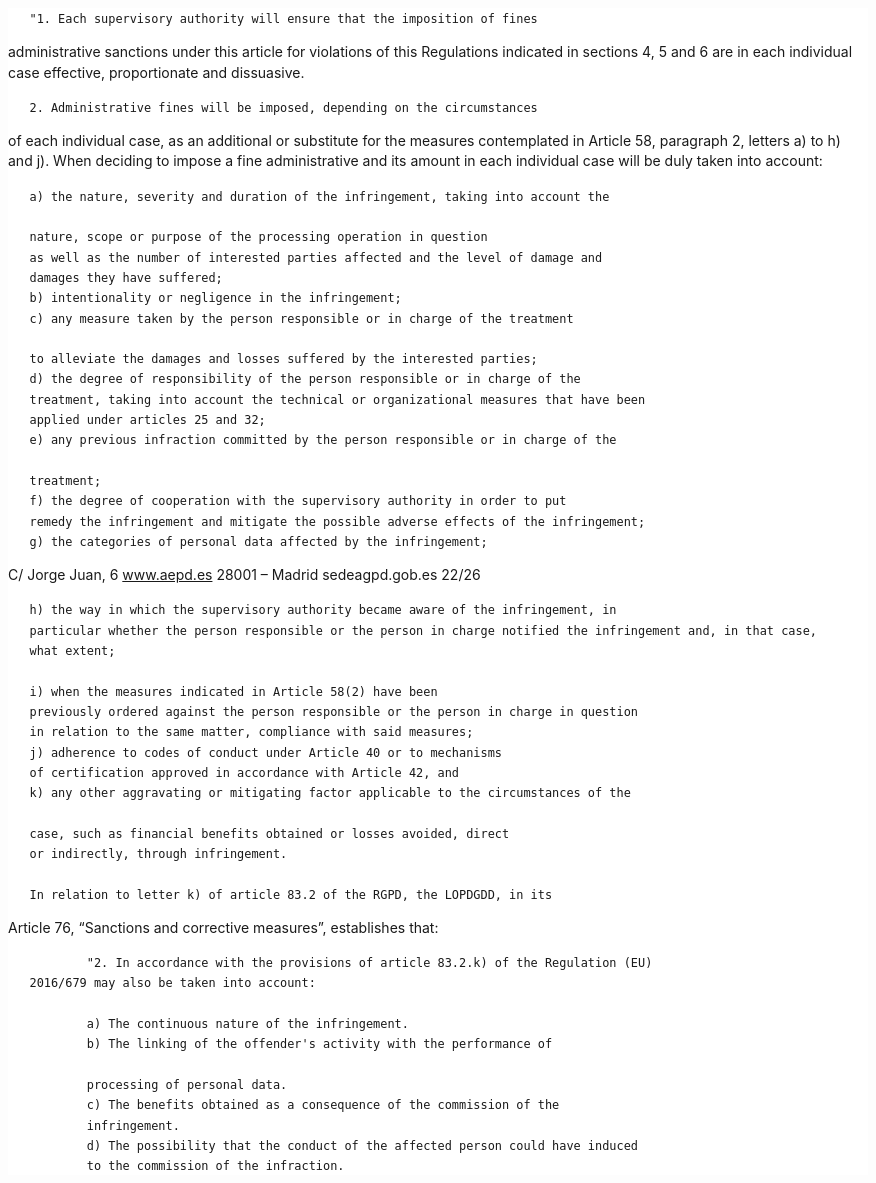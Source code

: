        "1. Each supervisory authority will ensure that the imposition of fines
administrative sanctions under this article for violations of this
Regulations indicated in sections 4, 5 and 6 are in each individual case
effective, proportionate and dissuasive.

       2. Administrative fines will be imposed, depending on the circumstances
of each individual case, as an additional or substitute for the measures contemplated
in Article 58, paragraph 2, letters a) to h) and j). When deciding to impose a fine
administrative and its amount in each individual case will be duly taken into account:

       a) the nature, severity and duration of the infringement, taking into account the

       nature, scope or purpose of the processing operation in question
       as well as the number of interested parties affected and the level of damage and
       damages they have suffered;
       b) intentionality or negligence in the infringement;
       c) any measure taken by the person responsible or in charge of the treatment

       to alleviate the damages and losses suffered by the interested parties;
       d) the degree of responsibility of the person responsible or in charge of the
       treatment, taking into account the technical or organizational measures that have been
       applied under articles 25 and 32;
       e) any previous infraction committed by the person responsible or in charge of the

       treatment;
       f) the degree of cooperation with the supervisory authority in order to put
       remedy the infringement and mitigate the possible adverse effects of the infringement;
       g) the categories of personal data affected by the infringement;

C/ Jorge Juan, 6 www.aepd.es
28001 – Madrid sedeagpd.gob.es 22/26

       h) the way in which the supervisory authority became aware of the infringement, in
       particular whether the person responsible or the person in charge notified the infringement and, in that case,
       what extent;

       i) when the measures indicated in Article 58(2) have been
       previously ordered against the person responsible or the person in charge in question
       in relation to the same matter, compliance with said measures;
       j) adherence to codes of conduct under Article 40 or to mechanisms
       of certification approved in accordance with Article 42, and
       k) any other aggravating or mitigating factor applicable to the circumstances of the

       case, such as financial benefits obtained or losses avoided, direct
       or indirectly, through infringement.

       In relation to letter k) of article 83.2 of the RGPD, the LOPDGDD, in its
Article 76, “Sanctions and corrective measures”, establishes that:

               "2. In accordance with the provisions of article 83.2.k) of the Regulation (EU)
       2016/679 may also be taken into account:

               a) The continuous nature of the infringement.
               b) The linking of the offender's activity with the performance of

               processing of personal data.
               c) The benefits obtained as a consequence of the commission of the
               infringement.
               d) The possibility that the conduct of the affected person could have induced
               to the commission of the infraction.
